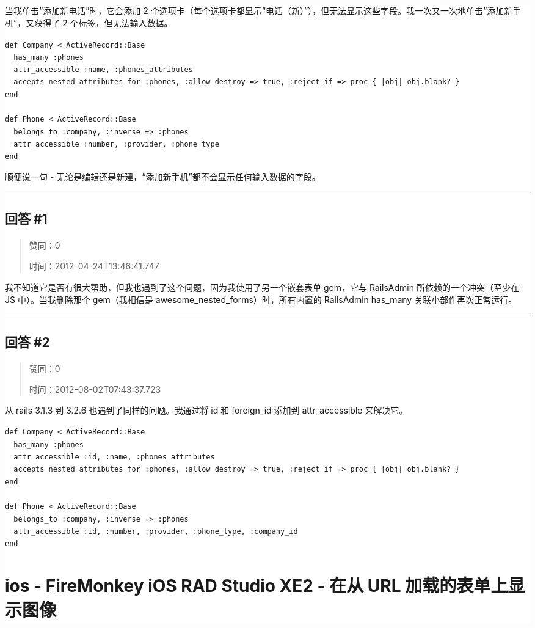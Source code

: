 当我单击“添加新电话”时，它会添加 2 个选项卡（每个选项卡都显示“电话（新）”），但无法显示这些字段。我一次又一次地单击“添加新手机”，又获得了 2 个标签，但无法输入数据。

```
def Company < ActiveRecord::Base
  has_many :phones
  attr_accessible :name, :phones_attributes
  accepts_nested_attributes_for :phones, :allow_destroy => true, :reject_if => proc { |obj| obj.blank? }
end

def Phone < ActiveRecord::Base
  belongs_to :company, :inverse => :phones
  attr_accessible :number, :provider, :phone_type
end 
```

顺便说一句 - 无论是编辑还是新建，“添加新手机”都不会显示任何输入数据的字段。

* * *

## 回答 #1

> 赞同：0
> 
> 时间：2012-04-24T13:46:41.747

我不知道它是否有很大帮助，但我也遇到了这个问题，因为我使用了另一个嵌套表单 gem，它与 RailsAdmin 所依赖的一个冲突（至少在 JS 中）。当我删除那个 gem（我相信是 awesome_nested_forms）时，所有内置的 RailsAdmin has_many 关联小部件再次正常运行。

* * *

## 回答 #2

> 赞同：0
> 
> 时间：2012-08-02T07:43:37.723

从 rails 3.1.3 到 3.2.6 也遇到了同样的问题。我通过将 id 和 foreign_id 添加到 attr_accessible 来解决它。

```
def Company < ActiveRecord::Base
  has_many :phones
  attr_accessible :id, :name, :phones_attributes
  accepts_nested_attributes_for :phones, :allow_destroy => true, :reject_if => proc { |obj| obj.blank? }
end

def Phone < ActiveRecord::Base
  belongs_to :company, :inverse => :phones
  attr_accessible :id, :number, :provider, :phone_type, :company_id
end 
```

# ios - FireMonkey iOS RAD Studio XE2 - 在从 URL 加载的表单上显示图像
